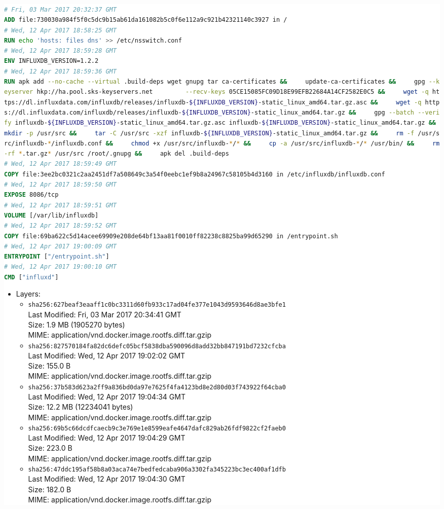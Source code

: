```dockerfile
# Fri, 03 Mar 2017 20:32:37 GMT
ADD file:730030a984f5f0c5dc9b15ab61da161082b5c0f6e112a9c921b42321140c3927 in / 
# Wed, 12 Apr 2017 18:58:25 GMT
RUN echo 'hosts: files dns' >> /etc/nsswitch.conf
# Wed, 12 Apr 2017 18:59:28 GMT
ENV INFLUXDB_VERSION=1.2.2
# Wed, 12 Apr 2017 18:59:36 GMT
RUN apk add --no-cache --virtual .build-deps wget gnupg tar ca-certificates &&     update-ca-certificates &&     gpg --keyserver hkp://ha.pool.sks-keyservers.net         --recv-keys 05CE15085FC09D18E99EFB22684A14CF2582E0C5 &&     wget -q https://dl.influxdata.com/influxdb/releases/influxdb-${INFLUXDB_VERSION}-static_linux_amd64.tar.gz.asc &&     wget -q https://dl.influxdata.com/influxdb/releases/influxdb-${INFLUXDB_VERSION}-static_linux_amd64.tar.gz &&     gpg --batch --verify influxdb-${INFLUXDB_VERSION}-static_linux_amd64.tar.gz.asc influxdb-${INFLUXDB_VERSION}-static_linux_amd64.tar.gz &&     mkdir -p /usr/src &&     tar -C /usr/src -xzf influxdb-${INFLUXDB_VERSION}-static_linux_amd64.tar.gz &&     rm -f /usr/src/influxdb-*/influxdb.conf &&     chmod +x /usr/src/influxdb-*/* &&     cp -a /usr/src/influxdb-*/* /usr/bin/ &&     rm -rf *.tar.gz* /usr/src /root/.gnupg &&     apk del .build-deps
# Wed, 12 Apr 2017 18:59:49 GMT
COPY file:3ee2bc0321c2aa2451df7a508649c3a54f0eebc1ef9b8a24967c58105b4d3160 in /etc/influxdb/influxdb.conf 
# Wed, 12 Apr 2017 18:59:50 GMT
EXPOSE 8086/tcp
# Wed, 12 Apr 2017 18:59:51 GMT
VOLUME [/var/lib/influxdb]
# Wed, 12 Apr 2017 18:59:52 GMT
COPY file:69ba622c5d14acee69909e208de64bf13aa81f0010ff82238c8825ba99d65290 in /entrypoint.sh 
# Wed, 12 Apr 2017 19:00:09 GMT
ENTRYPOINT ["/entrypoint.sh"]
# Wed, 12 Apr 2017 19:00:10 GMT
CMD ["influxd"]
```

-	Layers:
	-	`sha256:627beaf3eaaff1c0bc3311d60fb933c17ad04fe377e1043d9593646d8ae3bfe1`  
		Last Modified: Fri, 03 Mar 2017 20:34:41 GMT  
		Size: 1.9 MB (1905270 bytes)  
		MIME: application/vnd.docker.image.rootfs.diff.tar.gzip
	-	`sha256:827570184fa82dc6defc05bcf5838dba590096d8add32bb847191bd7232cfcba`  
		Last Modified: Wed, 12 Apr 2017 19:02:02 GMT  
		Size: 155.0 B  
		MIME: application/vnd.docker.image.rootfs.diff.tar.gzip
	-	`sha256:37b583d623a2ff9a836bd0da97e7625f4fa4123bd8e2d80d03f743922f64cba0`  
		Last Modified: Wed, 12 Apr 2017 19:04:34 GMT  
		Size: 12.2 MB (12234041 bytes)  
		MIME: application/vnd.docker.image.rootfs.diff.tar.gzip
	-	`sha256:69b5c66dcdfcaecb9c3e769e1e8599eafe4647dafc829ab26fdf9822cf2faeb0`  
		Last Modified: Wed, 12 Apr 2017 19:04:29 GMT  
		Size: 223.0 B  
		MIME: application/vnd.docker.image.rootfs.diff.tar.gzip
	-	`sha256:47ddc195af58b8a03aca74e7bedfedcaba906a3302fa345223bc3ec400af1dfb`  
		Last Modified: Wed, 12 Apr 2017 19:04:30 GMT  
		Size: 182.0 B  
		MIME: application/vnd.docker.image.rootfs.diff.tar.gzip
